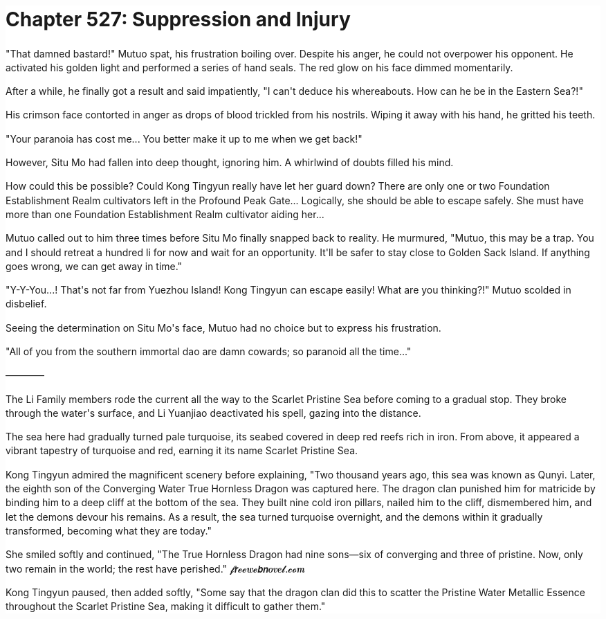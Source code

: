 # Chapter 527: Suppression and Injury

"That damned bastard!" Mutuo spat, his frustration boiling over. Despite his anger, he could not overpower his opponent. He activated his golden light and performed a series of hand seals. The red glow on his face dimmed momentarily.

After a while, he finally got a result and said impatiently, "I can't deduce his whereabouts. How can he be in the Eastern Sea?!"

His crimson face contorted in anger as drops of blood trickled from his nostrils. Wiping it away with his hand, he gritted his teeth.

"Your paranoia has cost me... You better make it up to me when we get back!"

However, Situ Mo had fallen into deep thought, ignoring him. A whirlwind of doubts filled his mind.

How could this be possible? Could Kong Tingyun really have let her guard down? There are only one or two Foundation Establishment Realm cultivators left in the Profound Peak Gate... Logically, she should be able to escape safely. She must have more than one Foundation Establishment Realm cultivator aiding her...

Mutuo called out to him three times before Situ Mo finally snapped back to reality. He murmured, "Mutuo, this may be a trap. You and I should retreat a hundred li for now and wait for an opportunity. It'll be safer to stay close to Golden Sack Island. If anything goes wrong, we can get away in time."

"Y-Y-You...! That's not far from Yuezhou Island! Kong Tingyun can escape easily! What are you thinking?!" Mutuo scolded in disbelief.

Seeing the determination on Situ Mo's face, Mutuo had no choice but to express his frustration.

"All of you from the southern immortal dao are damn cowards; so paranoid all the time..."

————

The Li Family members rode the current all the way to the Scarlet Pristine Sea before coming to a gradual stop. They broke through the water's surface, and Li Yuanjiao deactivated his spell, gazing into the distance.

The sea here had gradually turned pale turquoise, its seabed covered in deep red reefs rich in iron. From above, it appeared a vibrant tapestry of turquoise and red, earning it its name Scarlet Pristine Sea.

Kong Tingyun admired the magnificent scenery before explaining, "Two thousand years ago, this sea was known as Qunyi. Later, the eighth son of the Converging Water True Hornless Dragon was captured here. The dragon clan punished him for matricide by binding him to a deep cliff at the bottom of the sea. They built nine cold iron pillars, nailed him to the cliff, dismembered him, and let the demons devour his remains. As a result, the sea turned turquoise overnight, and the demons within it gradually transformed, becoming what they are today."

She smiled softly and continued, "The True Hornless Dragon had nine sons—six of converging and three of pristine. Now, only two remain in the world; the rest have perished."
𝓯𝙧𝓮𝓮𝒘𝓮𝙗𝙣𝒐𝒗𝒆𝓵.𝓬𝓸𝒎

Kong Tingyun paused, then added softly, "Some say that the dragon clan did this to scatter the Pristine Water Metallic Essence throughout the Scarlet Pristine Sea, making it difficult to gather them."
